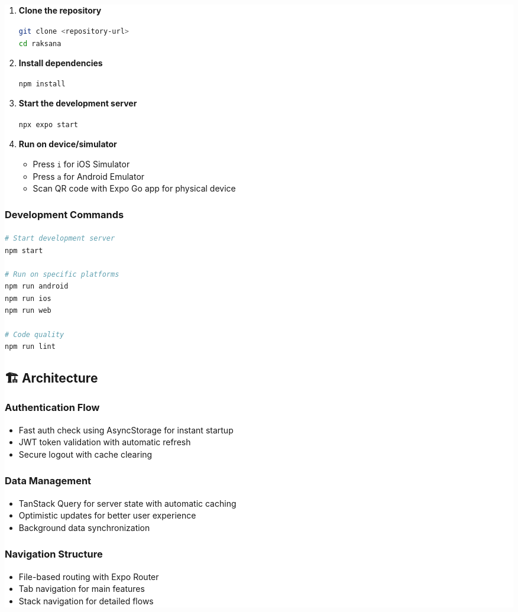 1. **Clone the repository**
   ```bash
   git clone <repository-url>
   cd raksana
   ```

2. **Install dependencies**
   ```bash
   npm install
   ```

3. **Start the development server**
   ```bash
   npx expo start
   ```

4. **Run on device/simulator**
   - Press `i` for iOS Simulator
   - Press `a` for Android Emulator
   - Scan QR code with Expo Go app for physical device

### Development Commands

```bash
# Start development server
npm start

# Run on specific platforms
npm run android
npm run ios
npm run web

# Code quality
npm run lint
```

## 🏗️ Architecture

### Authentication Flow
- Fast auth check using AsyncStorage for instant startup
- JWT token validation with automatic refresh
- Secure logout with cache clearing

### Data Management
- TanStack Query for server state with automatic caching
- Optimistic updates for better user experience
- Background data synchronization

### Navigation Structure
- File-based routing with Expo Router
- Tab navigation for main features
- Stack navigation for detailed flows
